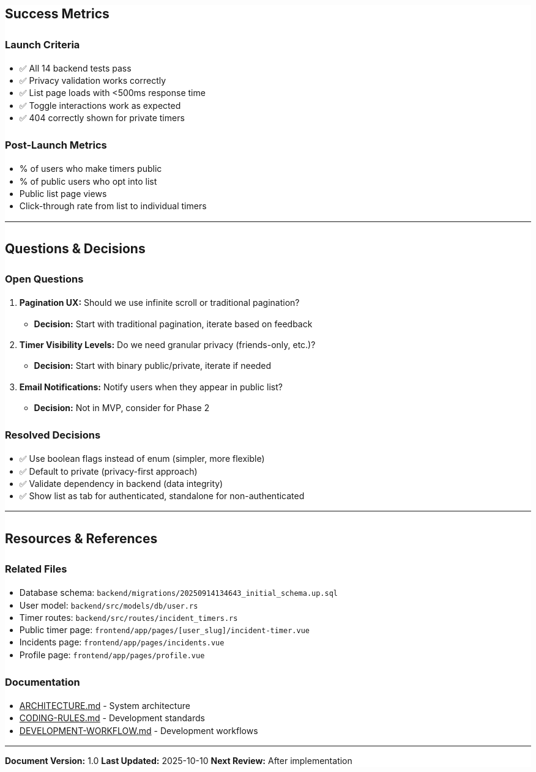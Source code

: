
## Success Metrics

### Launch Criteria
- ✅ All 14 backend tests pass
- ✅ Privacy validation works correctly
- ✅ List page loads with <500ms response time
- ✅ Toggle interactions work as expected
- ✅ 404 correctly shown for private timers

### Post-Launch Metrics
- % of users who make timers public
- % of public users who opt into list
- Public list page views
- Click-through rate from list to individual timers

---

## Questions & Decisions

### Open Questions
1. **Pagination UX:** Should we use infinite scroll or traditional pagination?
   - **Decision:** Start with traditional pagination, iterate based on feedback

2. **Timer Visibility Levels:** Do we need granular privacy (friends-only, etc.)?
   - **Decision:** Start with binary public/private, iterate if needed

3. **Email Notifications:** Notify users when they appear in public list?
   - **Decision:** Not in MVP, consider for Phase 2

### Resolved Decisions
- ✅ Use boolean flags instead of enum (simpler, more flexible)
- ✅ Default to private (privacy-first approach)
- ✅ Validate dependency in backend (data integrity)
- ✅ Show list as tab for authenticated, standalone for non-authenticated

---

## Resources & References

### Related Files
- Database schema: `backend/migrations/20250914134643_initial_schema.up.sql`
- User model: `backend/src/models/db/user.rs`
- Timer routes: `backend/src/routes/incident_timers.rs`
- Public timer page: `frontend/app/pages/[user_slug]/incident-timer.vue`
- Incidents page: `frontend/app/pages/incidents.vue`
- Profile page: `frontend/app/pages/profile.vue`

### Documentation
- [ARCHITECTURE.md](ARCHITECTURE.md) - System architecture
- [CODING-RULES.md](CODING-RULES.md) - Development standards
- [DEVELOPMENT-WORKFLOW.md](DEVELOPMENT-WORKFLOW.md) - Development workflows

---

**Document Version:** 1.0
**Last Updated:** 2025-10-10
**Next Review:** After implementation
